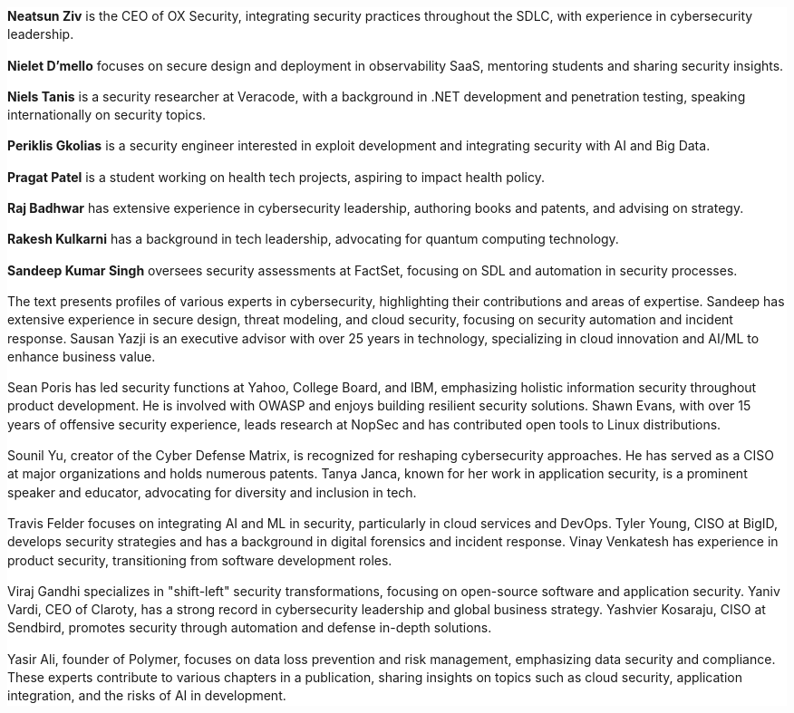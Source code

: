 **Neatsun Ziv** is the CEO of OX Security, integrating security practices throughout the SDLC, with experience in cybersecurity leadership.

**Nielet D’mello** focuses on secure design and deployment in observability SaaS, mentoring students and sharing security insights.

**Niels Tanis** is a security researcher at Veracode, with a background in .NET development and penetration testing, speaking internationally on security topics.

**Periklis Gkolias** is a security engineer interested in exploit development and integrating security with AI and Big Data.

**Pragat Patel** is a student working on health tech projects, aspiring to impact health policy.

**Raj Badhwar** has extensive experience in cybersecurity leadership, authoring books and patents, and advising on strategy.

**Rakesh Kulkarni** has a background in tech leadership, advocating for quantum computing technology.

**Sandeep Kumar Singh** oversees security assessments at FactSet, focusing on SDL and automation in security processes.



The text presents profiles of various experts in cybersecurity, highlighting their contributions and areas of expertise. Sandeep has extensive experience in secure design, threat modeling, and cloud security, focusing on security automation and incident response. Sausan Yazji is an executive advisor with over 25 years in technology, specializing in cloud innovation and AI/ML to enhance business value.

Sean Poris has led security functions at Yahoo, College Board, and IBM, emphasizing holistic information security throughout product development. He is involved with OWASP and enjoys building resilient security solutions. Shawn Evans, with over 15 years of offensive security experience, leads research at NopSec and has contributed open tools to Linux distributions.

Sounil Yu, creator of the Cyber Defense Matrix, is recognized for reshaping cybersecurity approaches. He has served as a CISO at major organizations and holds numerous patents. Tanya Janca, known for her work in application security, is a prominent speaker and educator, advocating for diversity and inclusion in tech.

Travis Felder focuses on integrating AI and ML in security, particularly in cloud services and DevOps. Tyler Young, CISO at BigID, develops security strategies and has a background in digital forensics and incident response. Vinay Venkatesh has experience in product security, transitioning from software development roles.

Viraj Gandhi specializes in "shift-left" security transformations, focusing on open-source software and application security. Yaniv Vardi, CEO of Claroty, has a strong record in cybersecurity leadership and global business strategy. Yashvier Kosaraju, CISO at Sendbird, promotes security through automation and defense in-depth solutions.

Yasir Ali, founder of Polymer, focuses on data loss prevention and risk management, emphasizing data security and compliance. These experts contribute to various chapters in a publication, sharing insights on topics such as cloud security, application integration, and the risks of AI in development.
